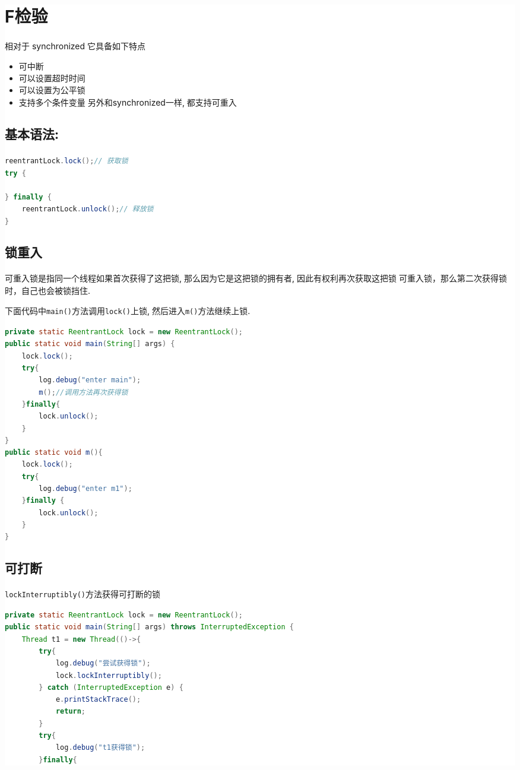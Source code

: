 # F检验


相对于 synchronized 它具备如下特点
- 可中断
- 可以设置超时时间
- 可以设置为公平锁
- 支持多个条件变量
另外和synchronized一样, 都支持可重入

## 基本语法:
```java
reentrantLock.lock();// 获取锁
try {

} finally {
    reentrantLock.unlock();// 释放锁
}
```

## 锁重入
可重入锁是指同一个线程如果首次获得了这把锁, 那么因为它是这把锁的拥有者, 因此有权利再次获取这把锁
可重入锁，那么第二次获得锁时，自己也会被锁挡住.

下面代码中`main()`方法调用`lock()`上锁, 然后进入`m()`方法继续上锁.
```java
private static ReentrantLock lock = new ReentrantLock();
public static void main(String[] args) {
    lock.lock();
    try{
        log.debug("enter main");
        m();//调用方法再次获得锁
    }finally{
        lock.unlock();
    }
}
public static void m(){
    lock.lock();
    try{
        log.debug("enter m1");
    }finally {
        lock.unlock();
    }
}
```

## 可打断
`lockInterruptibly()`方法获得可打断的锁
```java
private static ReentrantLock lock = new ReentrantLock();
public static void main(String[] args) throws InterruptedException {
    Thread t1 = new Thread(()->{
        try{
            log.debug("尝试获得锁");
            lock.lockInterruptibly();
        } catch (InterruptedException e) {
            e.printStackTrace();
            return;
        }
        try{
            log.debug("t1获得锁");
        }finally{
```